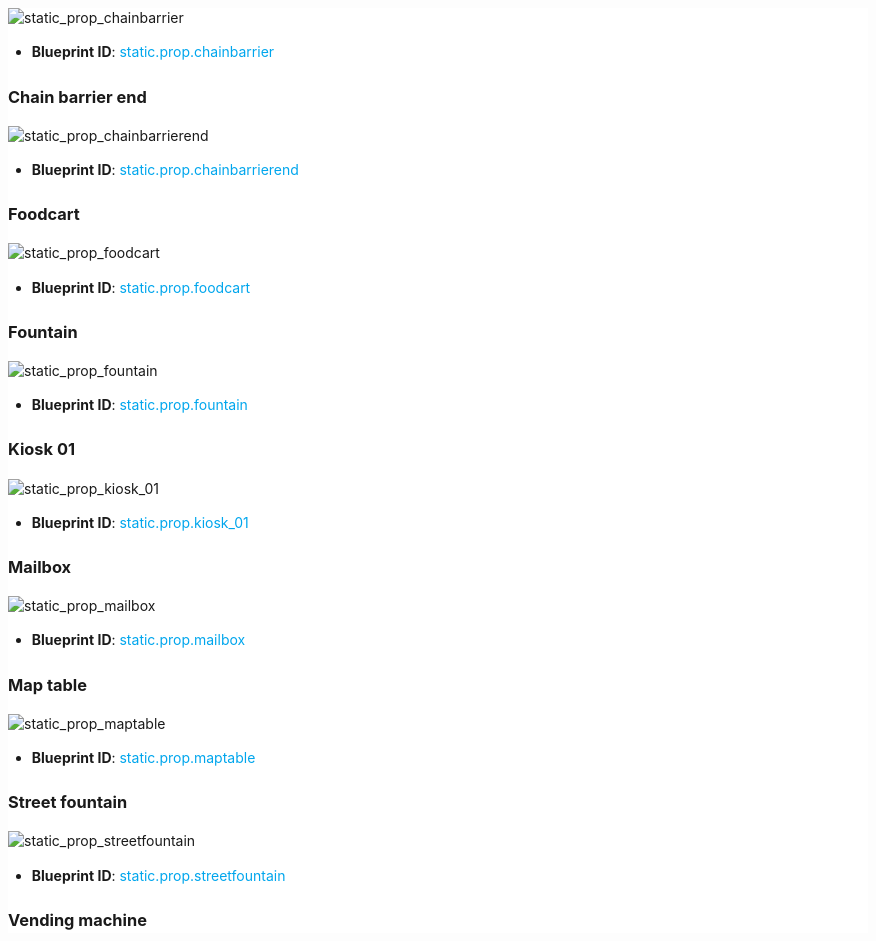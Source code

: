 ![static_prop_chainbarrier](../img/catalogue/props/static_prop_chainbarrier.webp)


* __Blueprint ID__: <span style="color:#00a6ed;">static.prop.chainbarrier<span>

### Chain barrier end

![static_prop_chainbarrierend](../img/catalogue/props/static_prop_chainbarrierend.webp)


* __Blueprint ID__: <span style="color:#00a6ed;">static.prop.chainbarrierend<span>

### Foodcart

![static_prop_foodcart](../img/catalogue/props/static_prop_foodcart.webp)


* __Blueprint ID__: <span style="color:#00a6ed;">static.prop.foodcart<span>

### Fountain

![static_prop_fountain](../img/catalogue/props/static_prop_fountain.webp)


* __Blueprint ID__: <span style="color:#00a6ed;">static.prop.fountain<span>

### Kiosk 01

![static_prop_kiosk_01](../img/catalogue/props/static_prop_kiosk_01.webp)


* __Blueprint ID__: <span style="color:#00a6ed;">static.prop.kiosk_01<span>

### Mailbox

![static_prop_mailbox](../img/catalogue/props/static_prop_mailbox.webp)


* __Blueprint ID__: <span style="color:#00a6ed;">static.prop.mailbox<span>

### Map table

![static_prop_maptable](../img/catalogue/props/static_prop_maptable.webp)


* __Blueprint ID__: <span style="color:#00a6ed;">static.prop.maptable<span>

### Street fountain

![static_prop_streetfountain](../img/catalogue/props/static_prop_streetfountain.webp)


* __Blueprint ID__: <span style="color:#00a6ed;">static.prop.streetfountain<span>

### Vending machine

